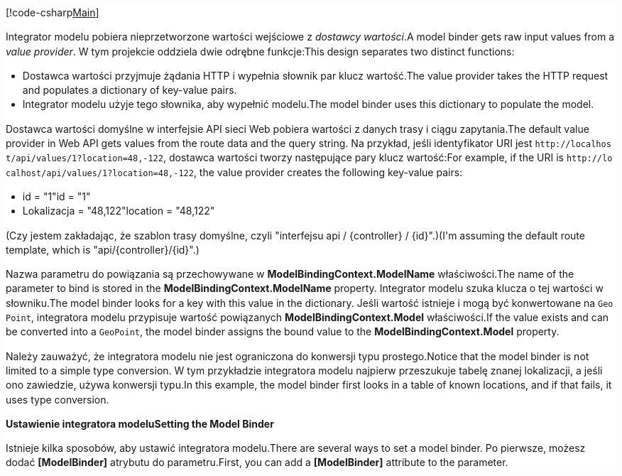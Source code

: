 [!code-csharp[Main](parameter-binding-in-aspnet-web-api/samples/sample9.cs)]

<span data-ttu-id="21cdd-150">Integrator modelu pobiera nieprzetworzone wartości wejściowe z *dostawcy wartości*.</span><span class="sxs-lookup"><span data-stu-id="21cdd-150">A model binder gets raw input values from a *value provider*.</span></span> <span data-ttu-id="21cdd-151">W tym projekcie oddziela dwie odrębne funkcje:</span><span class="sxs-lookup"><span data-stu-id="21cdd-151">This design separates two distinct functions:</span></span>

- <span data-ttu-id="21cdd-152">Dostawca wartości przyjmuje żądania HTTP i wypełnia słownik par klucz wartość.</span><span class="sxs-lookup"><span data-stu-id="21cdd-152">The value provider takes the HTTP request and populates a dictionary of key-value pairs.</span></span>
- <span data-ttu-id="21cdd-153">Integrator modelu użyje tego słownika, aby wypełnić modelu.</span><span class="sxs-lookup"><span data-stu-id="21cdd-153">The model binder uses this dictionary to populate the model.</span></span>

<span data-ttu-id="21cdd-154">Dostawca wartości domyślne w interfejsie API sieci Web pobiera wartości z danych trasy i ciągu zapytania.</span><span class="sxs-lookup"><span data-stu-id="21cdd-154">The default value provider in Web API gets values from the route data and the query string.</span></span> <span data-ttu-id="21cdd-155">Na przykład, jeśli identyfikator URI jest `http://localhost/api/values/1?location=48,-122`, dostawca wartości tworzy następujące pary klucz wartość:</span><span class="sxs-lookup"><span data-stu-id="21cdd-155">For example, if the URI is `http://localhost/api/values/1?location=48,-122`, the value provider creates the following key-value pairs:</span></span>

- <span data-ttu-id="21cdd-156">id = &quot;1&quot;</span><span class="sxs-lookup"><span data-stu-id="21cdd-156">id = &quot;1&quot;</span></span>
- <span data-ttu-id="21cdd-157">Lokalizacja = &quot;48,122&quot;</span><span class="sxs-lookup"><span data-stu-id="21cdd-157">location = &quot;48,122&quot;</span></span>

<span data-ttu-id="21cdd-158">(Czy jestem zakładając, że szablon trasy domyślne, czyli &quot;interfejsu api / {controller} / {id}&quot;.)</span><span class="sxs-lookup"><span data-stu-id="21cdd-158">(I'm assuming the default route template, which is &quot;api/{controller}/{id}&quot;.)</span></span>

<span data-ttu-id="21cdd-159">Nazwa parametru do powiązania są przechowywane w **ModelBindingContext.ModelName** właściwości.</span><span class="sxs-lookup"><span data-stu-id="21cdd-159">The name of the parameter to bind is stored in the **ModelBindingContext.ModelName** property.</span></span> <span data-ttu-id="21cdd-160">Integrator modelu szuka klucza o tej wartości w słowniku.</span><span class="sxs-lookup"><span data-stu-id="21cdd-160">The model binder looks for a key with this value in the dictionary.</span></span> <span data-ttu-id="21cdd-161">Jeśli wartość istnieje i mogą być konwertowane na `GeoPoint`, integratora modelu przypisuje wartość powiązanych **ModelBindingContext.Model** właściwości.</span><span class="sxs-lookup"><span data-stu-id="21cdd-161">If the value exists and can be converted into a `GeoPoint`, the model binder assigns the bound value to the **ModelBindingContext.Model** property.</span></span>

<span data-ttu-id="21cdd-162">Należy zauważyć, że integratora modelu nie jest ograniczona do konwersji typu prostego.</span><span class="sxs-lookup"><span data-stu-id="21cdd-162">Notice that the model binder is not limited to a simple type conversion.</span></span> <span data-ttu-id="21cdd-163">W tym przykładzie integratora modelu najpierw przeszukuje tabelę znanej lokalizacji, a jeśli ono zawiedzie, używa konwersji typu.</span><span class="sxs-lookup"><span data-stu-id="21cdd-163">In this example, the model binder first looks in a table of known locations, and if that fails, it uses type conversion.</span></span>

**<span data-ttu-id="21cdd-164">Ustawienie integratora modelu</span><span class="sxs-lookup"><span data-stu-id="21cdd-164">Setting the Model Binder</span></span>**

<span data-ttu-id="21cdd-165">Istnieje kilka sposobów, aby ustawić integratora modelu.</span><span class="sxs-lookup"><span data-stu-id="21cdd-165">There are several ways to set a model binder.</span></span> <span data-ttu-id="21cdd-166">Po pierwsze, możesz dodać **[ModelBinder]** atrybutu do parametru.</span><span class="sxs-lookup"><span data-stu-id="21cdd-166">First, you can add a **[ModelBinder]** attribute to the parameter.</span></span>
